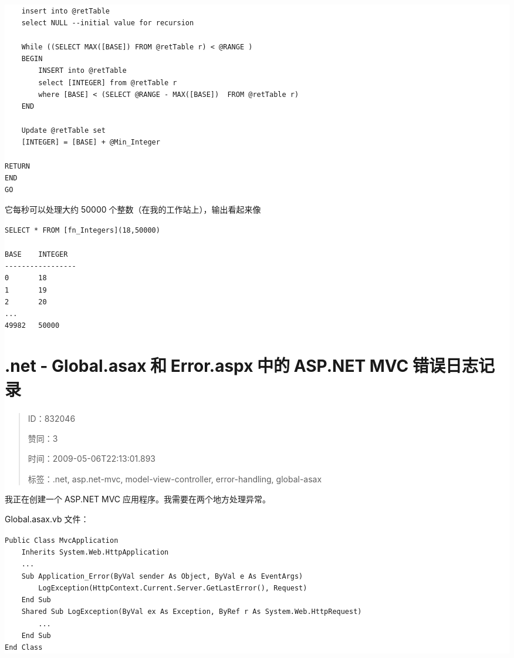 ```
    insert into @retTable
    select NULL --initial value for recursion

    While ((SELECT MAX([BASE]) FROM @retTable r) < @RANGE )
    BEGIN
        INSERT into @retTable
        select [INTEGER] from @retTable r
        where [BASE] < (SELECT @RANGE - MAX([BASE])  FROM @retTable r)
    END

    Update @retTable set
    [INTEGER] = [BASE] + @Min_Integer

RETURN
END
GO 
```

它每秒可以处理大约 50000 个整数（在我的工作站上），输出看起来像

```
SELECT * FROM [fn_Integers](18,50000)

BASE    INTEGER
-----------------
0       18
1       19
2       20
...
49982   50000 
```

# .net - Global.asax 和 Error.aspx 中的 ASP.NET MVC 错误日志记录

> ID：832046
> 
> 赞同：3
> 
> 时间：2009-05-06T22:13:01.893
> 
> 标签：.net, asp.net-mvc, model-view-controller, error-handling, global-asax

我正在创建一个 ASP.NET MVC 应用程序。我需要在两个地方处理异常。

Global.asax.vb 文件：

```
Public Class MvcApplication
    Inherits System.Web.HttpApplication
    ...
    Sub Application_Error(ByVal sender As Object, ByVal e As EventArgs)
        LogException(HttpContext.Current.Server.GetLastError(), Request)
    End Sub
    Shared Sub LogException(ByVal ex As Exception, ByRef r As System.Web.HttpRequest)
        ...
    End Sub
End Class 
```
